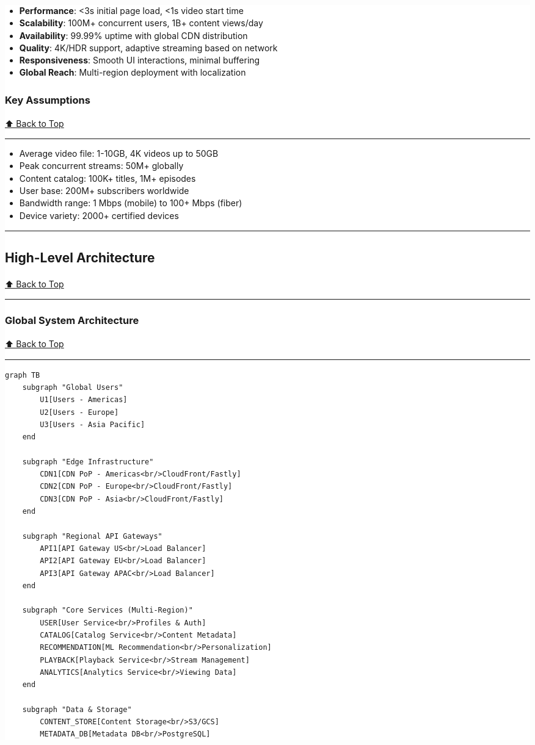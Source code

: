 - **Performance**: <3s initial page load, <1s video start time
- **Scalability**: 100M+ concurrent users, 1B+ content views/day
- **Availability**: 99.99% uptime with global CDN distribution
- **Quality**: 4K/HDR support, adaptive streaming based on network
- **Responsiveness**: Smooth UI interactions, minimal buffering
- **Global Reach**: Multi-region deployment with localization

### Key Assumptions

[⬆️ Back to Top](#--table-of-contents)

---

- Average video file: 1-10GB, 4K videos up to 50GB
- Peak concurrent streams: 50M+ globally
- Content catalog: 100K+ titles, 1M+ episodes
- User base: 200M+ subscribers worldwide
- Bandwidth range: 1 Mbps (mobile) to 100+ Mbps (fiber)
- Device variety: 2000+ certified devices

---

## High-Level Architecture

[⬆️ Back to Top](#--table-of-contents)

---


### Global System Architecture

[⬆️ Back to Top](#--table-of-contents)

---


```mermaid
graph TB
    subgraph "Global Users"
        U1[Users - Americas]
        U2[Users - Europe] 
        U3[Users - Asia Pacific]
    end
    
    subgraph "Edge Infrastructure"
        CDN1[CDN PoP - Americas<br/>CloudFront/Fastly]
        CDN2[CDN PoP - Europe<br/>CloudFront/Fastly]
        CDN3[CDN PoP - Asia<br/>CloudFront/Fastly]
    end
    
    subgraph "Regional API Gateways"
        API1[API Gateway US<br/>Load Balancer]
        API2[API Gateway EU<br/>Load Balancer]
        API3[API Gateway APAC<br/>Load Balancer]
    end
    
    subgraph "Core Services (Multi-Region)"
        USER[User Service<br/>Profiles & Auth]
        CATALOG[Catalog Service<br/>Content Metadata]
        RECOMMENDATION[ML Recommendation<br/>Personalization]
        PLAYBACK[Playback Service<br/>Stream Management]
        ANALYTICS[Analytics Service<br/>Viewing Data]
    end
    
    subgraph "Data & Storage"
        CONTENT_STORE[Content Storage<br/>S3/GCS]
        METADATA_DB[Metadata DB<br/>PostgreSQL]
```